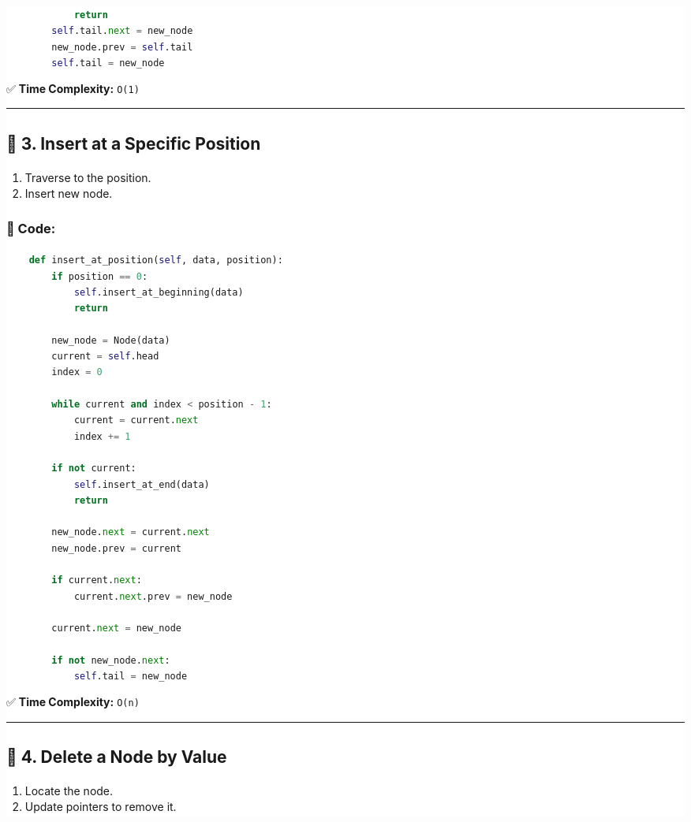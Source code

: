 ```python
            return
        self.tail.next = new_node
        new_node.prev = self.tail
        self.tail = new_node
```
✅ **Time Complexity:** `O(1)`

---

## **🔹 3. Insert at a Specific Position**
1. Traverse to the position.
2. Insert new node.

### **🔹 Code:**
```python
    def insert_at_position(self, data, position):
        if position == 0:
            self.insert_at_beginning(data)
            return
        
        new_node = Node(data)
        current = self.head
        index = 0
        
        while current and index < position - 1:
            current = current.next
            index += 1
        
        if not current:
            self.insert_at_end(data)
            return
        
        new_node.next = current.next
        new_node.prev = current

        if current.next:
            current.next.prev = new_node
        
        current.next = new_node

        if not new_node.next:
            self.tail = new_node
```
✅ **Time Complexity:** `O(n)`

---

## **🔹 4. Delete a Node by Value**
1. Locate the node.
2. Update pointers to remove it.
